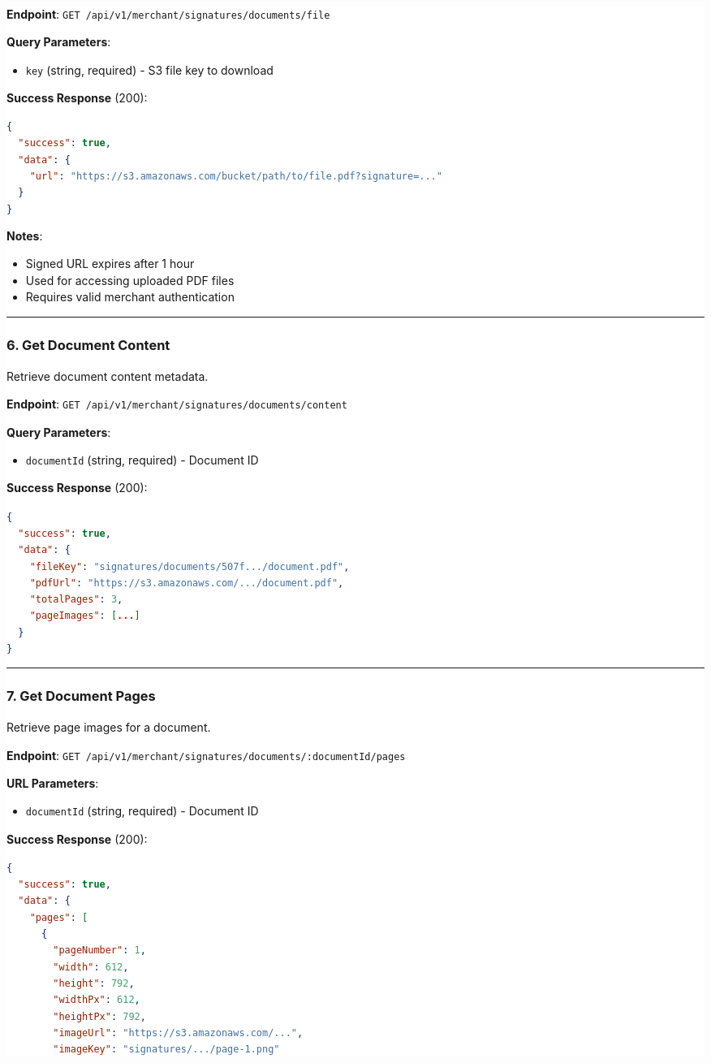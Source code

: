 **Endpoint**: `GET /api/v1/merchant/signatures/documents/file`

**Query Parameters**:
- `key` (string, required) - S3 file key to download

**Success Response** (200):
```json
{
  "success": true,
  "data": {
    "url": "https://s3.amazonaws.com/bucket/path/to/file.pdf?signature=..."
  }
}
```

**Notes**:
- Signed URL expires after 1 hour
- Used for accessing uploaded PDF files
- Requires valid merchant authentication

---

### 6. Get Document Content

Retrieve document content metadata.

**Endpoint**: `GET /api/v1/merchant/signatures/documents/content`

**Query Parameters**:
- `documentId` (string, required) - Document ID

**Success Response** (200):
```json
{
  "success": true,
  "data": {
    "fileKey": "signatures/documents/507f.../document.pdf",
    "pdfUrl": "https://s3.amazonaws.com/.../document.pdf",
    "totalPages": 3,
    "pageImages": [...]
  }
}
```

---

### 7. Get Document Pages

Retrieve page images for a document.

**Endpoint**: `GET /api/v1/merchant/signatures/documents/:documentId/pages`

**URL Parameters**:
- `documentId` (string, required) - Document ID

**Success Response** (200):
```json
{
  "success": true,
  "data": {
    "pages": [
      {
        "pageNumber": 1,
        "width": 612,
        "height": 792,
        "widthPx": 612,
        "heightPx": 792,
        "imageUrl": "https://s3.amazonaws.com/...",
        "imageKey": "signatures/.../page-1.png"
```